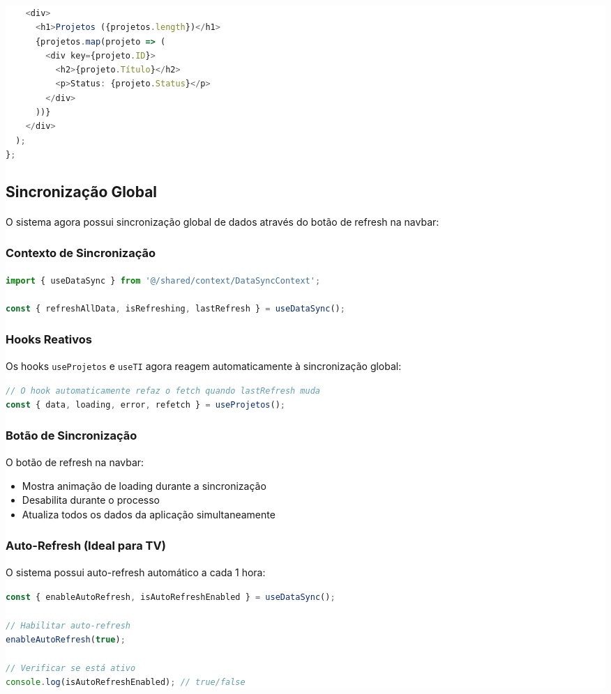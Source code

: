 ```typescript
    <div>
      <h1>Projetos ({projetos.length})</h1>
      {projetos.map(projeto => (
        <div key={projeto.ID}>
          <h2>{projeto.Título}</h2>
          <p>Status: {projeto.Status}</p>
        </div>
      ))}
    </div>
  );
};
```

## Sincronização Global

O sistema agora possui sincronização global de dados através do botão de refresh na navbar:

### Contexto de Sincronização

```typescript
import { useDataSync } from '@/shared/context/DataSyncContext';

const { refreshAllData, isRefreshing, lastRefresh } = useDataSync();
```

### Hooks Reativos

Os hooks `useProjetos` e `useTI` agora reagem automaticamente à sincronização global:

```typescript
// O hook automaticamente refaz o fetch quando lastRefresh muda
const { data, loading, error, refetch } = useProjetos();
```

### Botão de Sincronização

O botão de refresh na navbar:
- Mostra animação de loading durante a sincronização
- Desabilita durante o processo
- Atualiza todos os dados da aplicação simultaneamente

### Auto-Refresh (Ideal para TV)

O sistema possui auto-refresh automático a cada 1 hora:

```typescript
const { enableAutoRefresh, isAutoRefreshEnabled } = useDataSync();

// Habilitar auto-refresh
enableAutoRefresh(true);

// Verificar se está ativo
console.log(isAutoRefreshEnabled); // true/false
```
